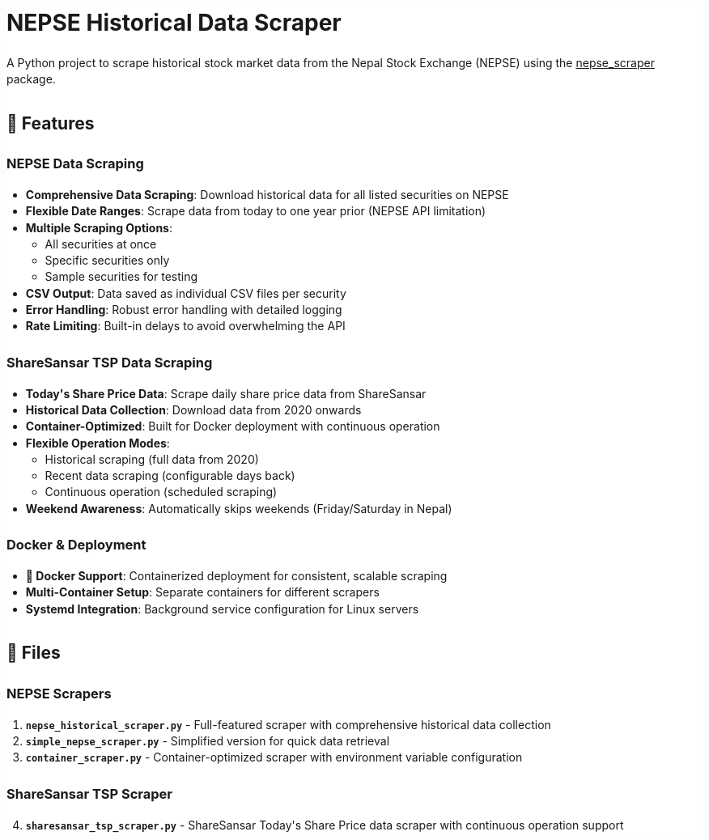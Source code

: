 # NEPSE Historical Data Scraper

A Python project to scrape historical stock market data from the Nepal Stock Exchange (NEPSE) using the [nepse_scraper](https://github.com/polymorphisma/nepse_scraper/) package.

## 🚀 Features

### NEPSE Data Scraping

- **Comprehensive Data Scraping**: Download historical data for all listed securities on NEPSE
- **Flexible Date Ranges**: Scrape data from today to one year prior (NEPSE API limitation)
- **Multiple Scraping Options**:
  - All securities at once
  - Specific securities only
  - Sample securities for testing
- **CSV Output**: Data saved as individual CSV files per security
- **Error Handling**: Robust error handling with detailed logging
- **Rate Limiting**: Built-in delays to avoid overwhelming the API

### ShareSansar TSP Data Scraping

- **Today's Share Price Data**: Scrape daily share price data from ShareSansar
- **Historical Data Collection**: Download data from 2020 onwards
- **Container-Optimized**: Built for Docker deployment with continuous operation
- **Flexible Operation Modes**:
  - Historical scraping (full data from 2020)
  - Recent data scraping (configurable days back)
  - Continuous operation (scheduled scraping)
- **Weekend Awareness**: Automatically skips weekends (Friday/Saturday in Nepal)

### Docker & Deployment

- **🐳 Docker Support**: Containerized deployment for consistent, scalable scraping
- **Multi-Container Setup**: Separate containers for different scrapers
- **Systemd Integration**: Background service configuration for Linux servers

## 📁 Files

### NEPSE Scrapers

1. **`nepse_historical_scraper.py`** - Full-featured scraper with comprehensive historical data collection
2. **`simple_nepse_scraper.py`** - Simplified version for quick data retrieval
3. **`container_scraper.py`** - Container-optimized scraper with environment variable configuration

### ShareSansar TSP Scraper

4. **`sharesansar_tsp_scraper.py`** - ShareSansar Today's Share Price data scraper with continuous operation support
